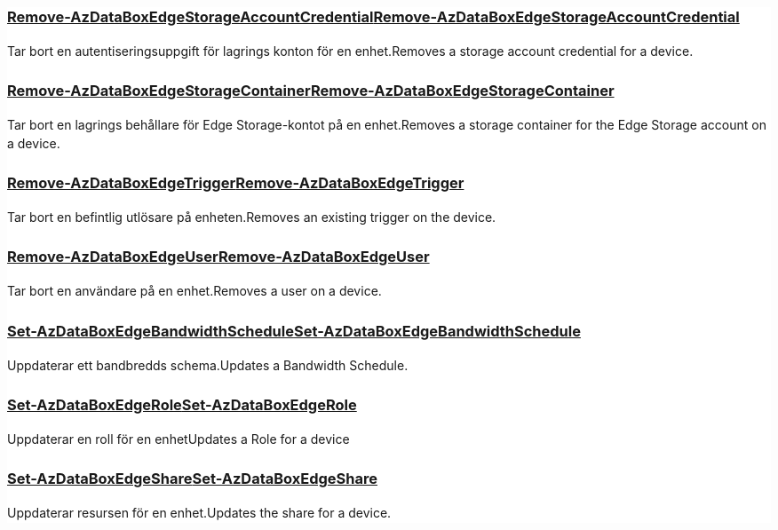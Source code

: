 ### [<span data-ttu-id="7d23c-165">Remove-AzDataBoxEdgeStorageAccountCredential</span><span class="sxs-lookup"><span data-stu-id="7d23c-165">Remove-AzDataBoxEdgeStorageAccountCredential</span></span>](Remove-AzDataBoxEdgeStorageAccountCredential.md)
<span data-ttu-id="7d23c-166">Tar bort en autentiseringsuppgift för lagrings konton för en enhet.</span><span class="sxs-lookup"><span data-stu-id="7d23c-166">Removes a storage account credential for a device.</span></span>

### [<span data-ttu-id="7d23c-167">Remove-AzDataBoxEdgeStorageContainer</span><span class="sxs-lookup"><span data-stu-id="7d23c-167">Remove-AzDataBoxEdgeStorageContainer</span></span>](Remove-AzDataBoxEdgeStorageContainer.md)
<span data-ttu-id="7d23c-168">Tar bort en lagrings behållare för Edge Storage-kontot på en enhet.</span><span class="sxs-lookup"><span data-stu-id="7d23c-168">Removes a storage container for the Edge Storage account on a device.</span></span>

### [<span data-ttu-id="7d23c-169">Remove-AzDataBoxEdgeTrigger</span><span class="sxs-lookup"><span data-stu-id="7d23c-169">Remove-AzDataBoxEdgeTrigger</span></span>](Remove-AzDataBoxEdgeTrigger.md)
<span data-ttu-id="7d23c-170">Tar bort en befintlig utlösare på enheten.</span><span class="sxs-lookup"><span data-stu-id="7d23c-170">Removes an existing trigger on the device.</span></span>

### [<span data-ttu-id="7d23c-171">Remove-AzDataBoxEdgeUser</span><span class="sxs-lookup"><span data-stu-id="7d23c-171">Remove-AzDataBoxEdgeUser</span></span>](Remove-AzDataBoxEdgeUser.md)
<span data-ttu-id="7d23c-172">Tar bort en användare på en enhet.</span><span class="sxs-lookup"><span data-stu-id="7d23c-172">Removes a user on a device.</span></span>

### [<span data-ttu-id="7d23c-173">Set-AzDataBoxEdgeBandwidthSchedule</span><span class="sxs-lookup"><span data-stu-id="7d23c-173">Set-AzDataBoxEdgeBandwidthSchedule</span></span>](Set-AzDataBoxEdgeBandwidthSchedule.md)
<span data-ttu-id="7d23c-174">Uppdaterar ett bandbredds schema.</span><span class="sxs-lookup"><span data-stu-id="7d23c-174">Updates a Bandwidth Schedule.</span></span>

### [<span data-ttu-id="7d23c-175">Set-AzDataBoxEdgeRole</span><span class="sxs-lookup"><span data-stu-id="7d23c-175">Set-AzDataBoxEdgeRole</span></span>](Set-AzDataBoxEdgeRole.md)
<span data-ttu-id="7d23c-176">Uppdaterar en roll för en enhet</span><span class="sxs-lookup"><span data-stu-id="7d23c-176">Updates a Role for a device</span></span>

### [<span data-ttu-id="7d23c-177">Set-AzDataBoxEdgeShare</span><span class="sxs-lookup"><span data-stu-id="7d23c-177">Set-AzDataBoxEdgeShare</span></span>](Set-AzDataBoxEdgeShare.md)
<span data-ttu-id="7d23c-178">Uppdaterar resursen för en enhet.</span><span class="sxs-lookup"><span data-stu-id="7d23c-178">Updates the share for a device.</span></span>

